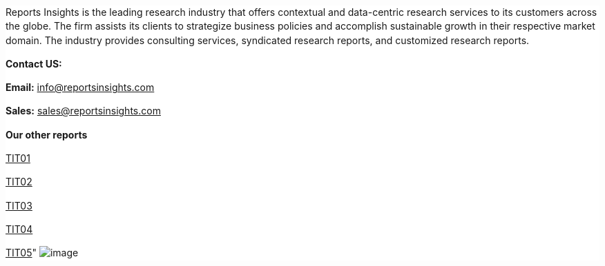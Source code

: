 Reports Insights is the leading research industry that offers contextual and data-centric research services to its customers across the globe. The firm assists its clients to strategize business policies and accomplish sustainable growth in their respective market domain. The industry provides consulting services, syndicated research reports, and customized research reports.

<strong>Contact US:</strong>

<p class=><b>Email:</b> <a href=mailto:info@reportsinsights.com>info@reportsinsights.com</a></p>
<p class=><b>Sales:</b> <a href=mailto:sales@reportsinsights.com>sales@reportsinsights.com</a></p>

<strong>Our other reports</strong>

<a href=LIN01>TIT01</a>

<a href=LIN02>TIT02</a>

<a href=LIN03>TIT03</a>

<a href=LIN04>TIT04</a>

<a href=LIN05>TIT05</a>"
![image](https://github.com/user-attachments/assets/b8428612-5750-4b8e-8ead-4797c22bc442)
